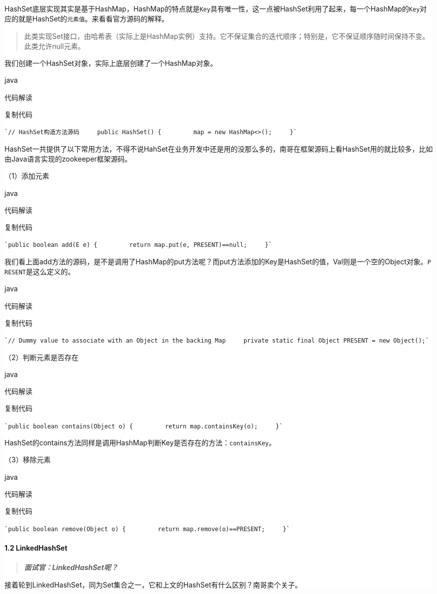 HashSet底层实现其实是基于HashMap，HashMap的特点就是`Key`具有唯一性，这一点被HashSet利用了起来，每一个HashMap的`Key`对应的就是HashSet的`元素值`。来看看官方源码的解释。

> 此类实现Set接口，由哈希表（实际上是HashMap实例）支持。它不保证集合的迭代顺序；特别是，它不保证顺序随时间保持不变。此类允许null元素。

我们创建一个HashSet对象，实际上底层创建了一个HashMap对象。

java

 代码解读

复制代码

    `// HashSet构造方法源码     public HashSet() {         map = new HashMap<>();     }`

HashSet一共提供了以下常用方法，不得不说HahSet在业务开发中还是用的没那么多的，南哥在框架源码上看HashSet用的就比较多，比如由Java语言实现的zookeeper框架源码。

（1）添加元素

java

 代码解读

复制代码

    `public boolean add(E e) {         return map.put(e, PRESENT)==null;     }`

我们看上面add方法的源码，是不是调用了HashMap的put方法呢？而put方法添加的Key是HashSet的值，Val则是一个空的Object对象。`PRESENT`是这么定义的。

java

 代码解读

复制代码

    `// Dummy value to associate with an Object in the backing Map     private static final Object PRESENT = new Object();`

（2）判断元素是否存在

java

 代码解读

复制代码

    `public boolean contains(Object o) {         return map.containsKey(o);     }`

HashSet的contains方法同样是调用HashMap判断Key是否存在的方法：`containsKey`。

（3）移除元素

java

 代码解读

复制代码

    `public boolean remove(Object o) {         return map.remove(o)==PRESENT;     }`

#### 1.2 LinkedHashSet

> _**面试官：LinkedHashSet呢？**_

接着轮到LinkedHashSet，同为Set集合之一，它和上文的HashSet有什么区别？南哥卖个关子。
